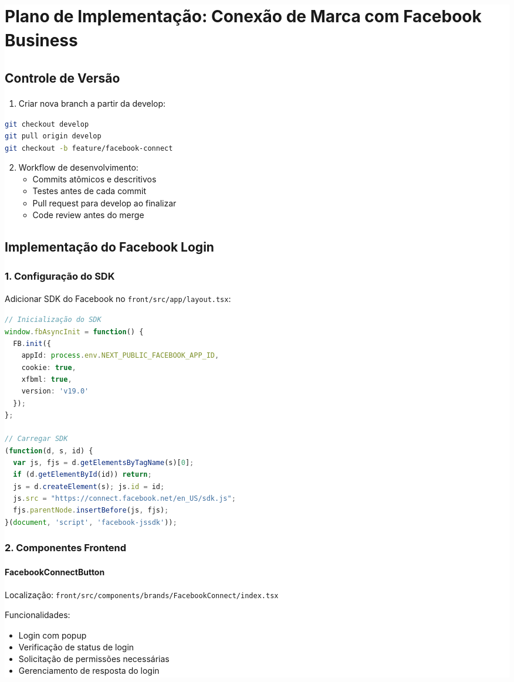 # Plano de Implementação: Conexão de Marca com Facebook Business

## Controle de Versão

1. Criar nova branch a partir da develop:
```bash
git checkout develop
git pull origin develop
git checkout -b feature/facebook-connect
```

2. Workflow de desenvolvimento:
   - Commits atômicos e descritivos
   - Testes antes de cada commit
   - Pull request para develop ao finalizar
   - Code review antes do merge

## Implementação do Facebook Login

### 1. Configuração do SDK

Adicionar SDK do Facebook no `front/src/app/layout.tsx`:
```typescript
// Inicialização do SDK
window.fbAsyncInit = function() {
  FB.init({
    appId: process.env.NEXT_PUBLIC_FACEBOOK_APP_ID,
    cookie: true,
    xfbml: true,
    version: 'v19.0'
  });
};

// Carregar SDK
(function(d, s, id) {
  var js, fjs = d.getElementsByTagName(s)[0];
  if (d.getElementById(id)) return;
  js = d.createElement(s); js.id = id;
  js.src = "https://connect.facebook.net/en_US/sdk.js";
  fjs.parentNode.insertBefore(js, fjs);
}(document, 'script', 'facebook-jssdk'));
```

### 2. Componentes Frontend

#### FacebookConnectButton
Localização: `front/src/components/brands/FacebookConnect/index.tsx`

Funcionalidades:
- Login com popup
- Verificação de status de login
- Solicitação de permissões necessárias
- Gerenciamento de resposta do login
